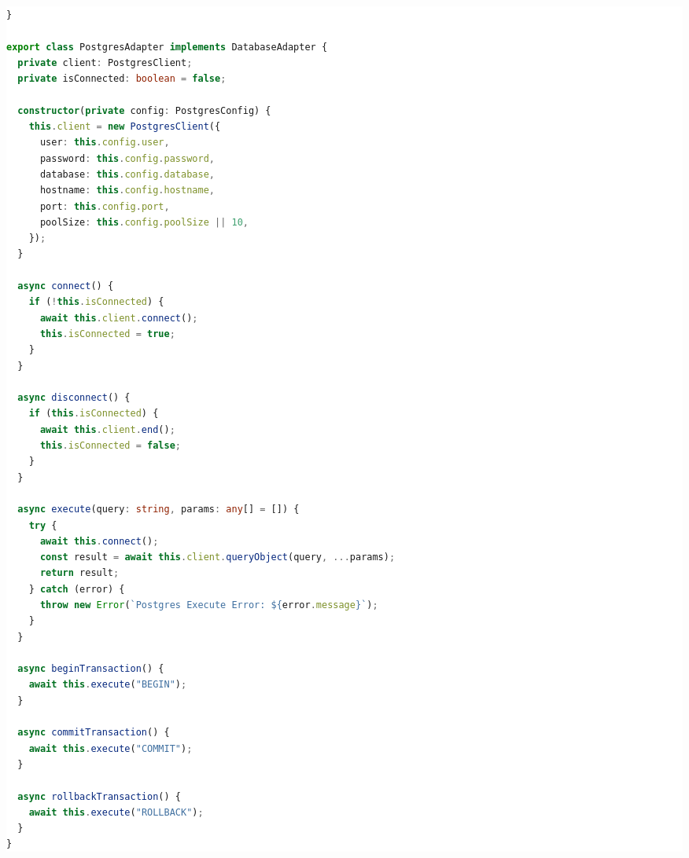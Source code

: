    ```typescript
   }

   export class PostgresAdapter implements DatabaseAdapter {
     private client: PostgresClient;
     private isConnected: boolean = false;

     constructor(private config: PostgresConfig) {
       this.client = new PostgresClient({
         user: this.config.user,
         password: this.config.password,
         database: this.config.database,
         hostname: this.config.hostname,
         port: this.config.port,
         poolSize: this.config.poolSize || 10,
       });
     }

     async connect() {
       if (!this.isConnected) {
         await this.client.connect();
         this.isConnected = true;
       }
     }

     async disconnect() {
       if (this.isConnected) {
         await this.client.end();
         this.isConnected = false;
       }
     }

     async execute(query: string, params: any[] = []) {
       try {
         await this.connect();
         const result = await this.client.queryObject(query, ...params);
         return result;
       } catch (error) {
         throw new Error(`Postgres Execute Error: ${error.message}`);
       }
     }

     async beginTransaction() {
       await this.execute("BEGIN");
     }

     async commitTransaction() {
       await this.execute("COMMIT");
     }

     async rollbackTransaction() {
       await this.execute("ROLLBACK");
     }
   }
   ```
